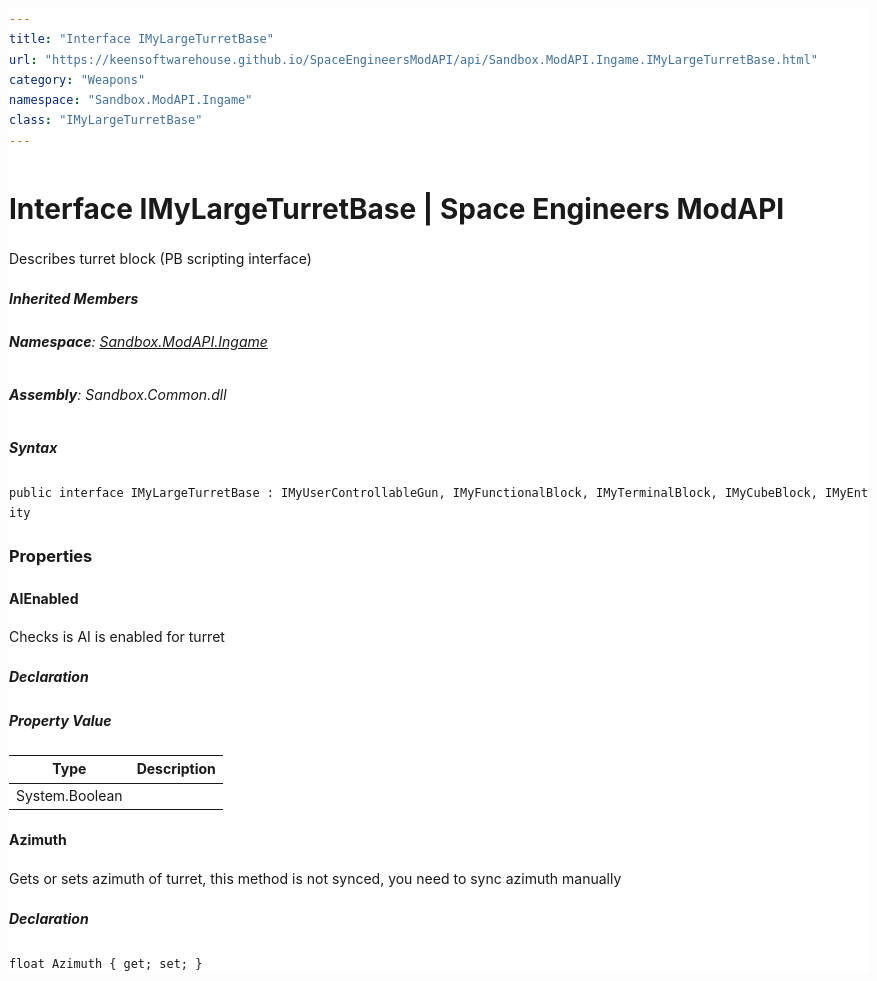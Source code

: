 ```yaml
---
title: "Interface IMyLargeTurretBase"
url: "https://keensoftwarehouse.github.io/SpaceEngineersModAPI/api/Sandbox.ModAPI.Ingame.IMyLargeTurretBase.html"
category: "Weapons"
namespace: "Sandbox.ModAPI.Ingame"
class: "IMyLargeTurretBase"
---
```


# Interface IMyLargeTurretBase | Space Engineers ModAPI

Describes turret block (PB scripting interface)

##### Inherited Members

###### **Namespace**: [Sandbox.ModAPI.Ingame](https://keensoftwarehouse.github.io/SpaceEngineersModAPI/api/Sandbox.ModAPI.Ingame.html)

###### **Assembly**: Sandbox.Common.dll

##### Syntax

```
public interface IMyLargeTurretBase : IMyUserControllableGun, IMyFunctionalBlock, IMyTerminalBlock, IMyCubeBlock, IMyEntity
```

### Properties

#### AIEnabled

Checks is AI is enabled for turret

##### Declaration

##### Property Value

| Type | Description |
| --- | --- |
| System.Boolean |     |

#### Azimuth

Gets or sets azimuth of turret, this method is not synced, you need to sync azimuth manually

##### Declaration

```
float Azimuth { get; set; }
```
